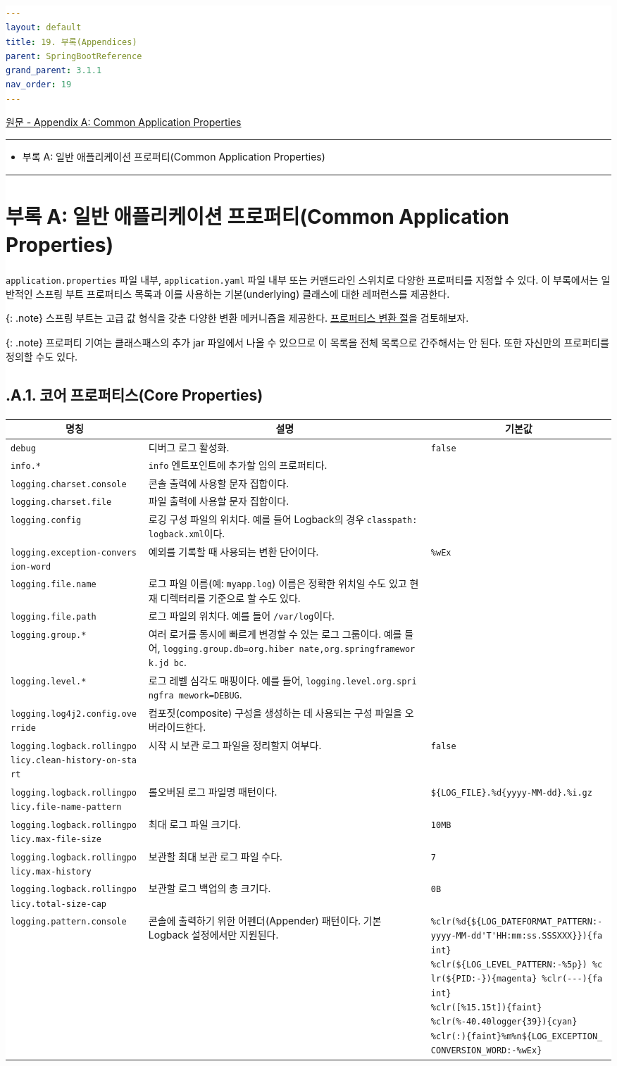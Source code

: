 ```yaml
---
layout: default
title: 19. 부록(Appendices)
parent: SpringBootReference
grand_parent: 3.1.1
nav_order: 19
---
```


[원문 - Appendix A: Common Application Properties](https://docs.spring.io/spring-boot/docs/current/reference/html/application-properties.html#appendix.application-properties)

***

- 부록 A: 일반 애플리케이션 프로퍼티(Common Application Properties)

***


# 부록 A: 일반 애플리케이션 프로퍼티(Common Application Properties)
`application.properties` 파일 내부, `application.yaml` 파일 내부 또는 커맨드라인 스위치로 다양한 프로퍼티를 지정할 수 있다. 이 부록에서는 일반적인 스프링 부트 프로퍼티스 목록과 이를 사용하는 기본(underlying) 클래스에 대한 레퍼런스를 제공한다.

{: .note}
스프링 부트는 고급 값 형식을 갖춘 다양한 변환 메커니즘을 제공한다. [프로퍼티스 변환 절](/docs/spring_boot/3.1.1/spring_boot/7.core_features/#properties-conversion)을 검토해보자.

{: .note}
프로퍼티 기여는 클래스패스의 추가 jar 파일에서 나올 수 있으므로 이 목록을 전체 목록으로 간주해서는 안 된다. 또한 자신만의 프로퍼티를 정의할 수도 있다.


## .A.1. 코어 프로퍼티스(Core Properties)

|명칭|설명|기본값|
|---|---|---|
|`debug`|디버그 로그 활성화.|`false`|
|`info.*`|`info` 엔트포인트에 추가할 임의 프로퍼티다.||
|`logging.charset.console`|콘솔 출력에 사용할 문자 집합이다.||
|`logging.charset.file`|파일 출력에 사용할 문자 집합이다.||
|`logging.config`|로깅 구성 파일의 위치다. 예를 들어 Logback의 경우 `classpath:logback.xml`이다.||
|`logging.exception-conversion-word`|예외를 기록할 때 사용되는 변환 단어이다.|`%wEx`|
|`logging.file.name`|로그 파일 이름(예: `myapp.log`) 이름은 정확한 위치일 수도 있고 현재 디렉터리를 기준으로 할 수도 있다.||
|`logging.file.path`|로그 파일의 위치다. 예를 들어 `/var/log`이다.||
|`logging.group.*`|여러 로거를 동시에 빠르게 변경할 수 있는 로그 그룹이다. 예를 들어, `logging.group.db=org.hiber nate,org.springframework.jd bc`.||
|`logging.level.*`|로그 레벨 심각도 매핑이다. 예를 들어, `logging.level.org.springfra mework=DEBUG`.||
|`logging.log4j2.config.override`|컴포짓(composite) 구성을 생성하는 데 사용되는 구성 파일을 오버라이드한다.||
|`logging.logback.rollingpolicy.clean-history-on-start`|시작 시 보관 로그 파일을 정리할지 여부다.|`false`|
|`logging.logback.rollingpolicy.file-name-pattern`|롤오버된 로그 파일명 패턴이다.|`${LOG_FILE}.%d{yyyy-MM-dd}.%i.gz`|
|`logging.logback.rollingpolicy.max-file-size`|최대 로그 파일 크기다.|`10MB`|
|`logging.logback.rollingpolicy.max-history`|보관할 최대 보관 로그 파일 수다.|`7`|
|`logging.logback.rollingpolicy.total-size-cap`|보관할 로그 백업의 총 크기다.|`0B`|
|`logging.pattern.console`|콘솔에 출력하기 위한 어펜더(Appender) 패턴이다. 기본 Logback 설정에서만 지원된다.|`%clr(%d{${LOG_DATEFORMAT_PATTERN:-yyyy-MM-dd'T'HH:mm:ss.SSSXXX}}){faint}`<br>`%clr(${LOG_LEVEL_PATTERN:-%5p}) %clr(${PID:-}){magenta} %clr(---){faint}`<br>`%clr([%15.15t]){faint}`<br>`%clr(%-40.40logger{39}){cyan}`<br>`%clr(:){faint}%m%n${LOG_EXCEPTION_CONVERSION_WORD:-%wEx}`|